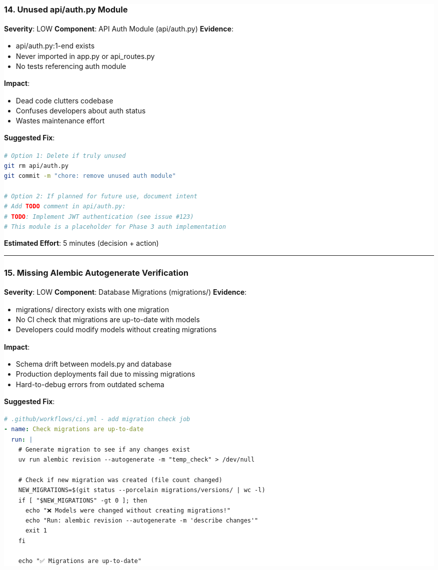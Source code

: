 ### 14. Unused api/auth.py Module

**Severity**: LOW
**Component**: API Auth Module (api/auth.py)
**Evidence**:
- api/auth.py:1-end exists
- Never imported in app.py or api_routes.py
- No tests referencing auth module

**Impact**:
- Dead code clutters codebase
- Confuses developers about auth status
- Wastes maintenance effort

**Suggested Fix**:
```bash
# Option 1: Delete if truly unused
git rm api/auth.py
git commit -m "chore: remove unused auth module"

# Option 2: If planned for future use, document intent
# Add TODO comment in api/auth.py:
# TODO: Implement JWT authentication (see issue #123)
# This module is a placeholder for Phase 3 auth implementation
```

**Estimated Effort**: 5 minutes (decision + action)

---

### 15. Missing Alembic Autogenerate Verification

**Severity**: LOW
**Component**: Database Migrations (migrations/)
**Evidence**:
- migrations/ directory exists with one migration
- No CI check that migrations are up-to-date with models
- Developers could modify models without creating migrations

**Impact**:
- Schema drift between models.py and database
- Production deployments fail due to missing migrations
- Hard-to-debug errors from outdated schema

**Suggested Fix**:
```yaml
# .github/workflows/ci.yml - add migration check job
- name: Check migrations are up-to-date
  run: |
    # Generate migration to see if any changes exist
    uv run alembic revision --autogenerate -m "temp_check" > /dev/null

    # Check if new migration was created (file count changed)
    NEW_MIGRATIONS=$(git status --porcelain migrations/versions/ | wc -l)
    if [ "$NEW_MIGRATIONS" -gt 0 ]; then
      echo "❌ Models were changed without creating migrations!"
      echo "Run: alembic revision --autogenerate -m 'describe changes'"
      exit 1
    fi

    echo "✅ Migrations are up-to-date"
```
